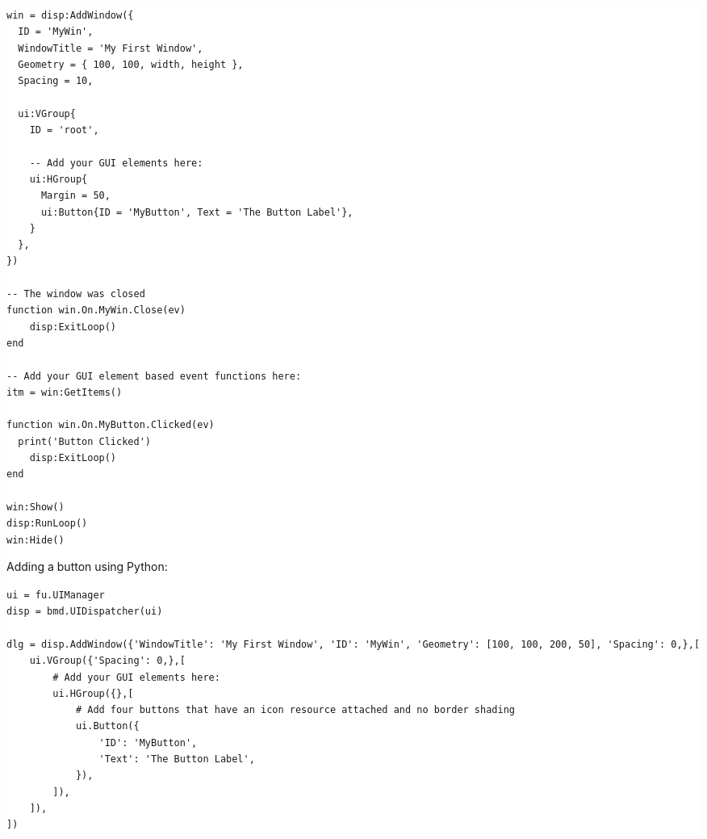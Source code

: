     win = disp:AddWindow({
      ID = 'MyWin',
      WindowTitle = 'My First Window',
      Geometry = { 100, 100, width, height },
      Spacing = 10,
     
      ui:VGroup{
        ID = 'root',
       
        -- Add your GUI elements here:
        ui:HGroup{
          Margin = 50,
          ui:Button{ID = 'MyButton', Text = 'The Button Label'},
        }
      },
    })
     
    -- The window was closed
    function win.On.MyWin.Close(ev)
        disp:ExitLoop()
    end
     
    -- Add your GUI element based event functions here:
    itm = win:GetItems()
     
    function win.On.MyButton.Clicked(ev)
      print('Button Clicked')
        disp:ExitLoop()
    end
     
    win:Show()
    disp:RunLoop()
    win:Hide()

Adding a button using Python:

    ui = fu.UIManager
    disp = bmd.UIDispatcher(ui)

    dlg = disp.AddWindow({'WindowTitle': 'My First Window', 'ID': 'MyWin', 'Geometry': [100, 100, 200, 50], 'Spacing': 0,},[
        ui.VGroup({'Spacing': 0,},[
            # Add your GUI elements here:
            ui.HGroup({},[
                # Add four buttons that have an icon resource attached and no border shading
                ui.Button({
                    'ID': 'MyButton',
                    'Text': 'The Button Label',
                }),
            ]),
        ]),
    ])
